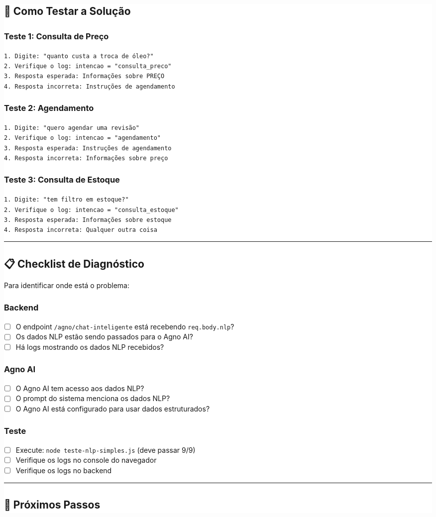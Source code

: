 
## 🧪 Como Testar a Solução

### Teste 1: Consulta de Preço
```
1. Digite: "quanto custa a troca de óleo?"
2. Verifique o log: intencao = "consulta_preco"
3. Resposta esperada: Informações sobre PREÇO
4. Resposta incorreta: Instruções de agendamento
```

### Teste 2: Agendamento
```
1. Digite: "quero agendar uma revisão"
2. Verifique o log: intencao = "agendamento"
3. Resposta esperada: Instruções de agendamento
4. Resposta incorreta: Informações sobre preço
```

### Teste 3: Consulta de Estoque
```
1. Digite: "tem filtro em estoque?"
2. Verifique o log: intencao = "consulta_estoque"
3. Resposta esperada: Informações sobre estoque
4. Resposta incorreta: Qualquer outra coisa
```

---

## 📋 Checklist de Diagnóstico

Para identificar onde está o problema:

### Backend
- [ ] O endpoint `/agno/chat-inteligente` está recebendo `req.body.nlp`?
- [ ] Os dados NLP estão sendo passados para o Agno AI?
- [ ] Há logs mostrando os dados NLP recebidos?

### Agno AI
- [ ] O Agno AI tem acesso aos dados NLP?
- [ ] O prompt do sistema menciona os dados NLP?
- [ ] O Agno AI está configurado para usar dados estruturados?

### Teste
- [ ] Execute: `node teste-nlp-simples.js` (deve passar 9/9)
- [ ] Verifique os logs no console do navegador
- [ ] Verifique os logs no backend

---

## 🎯 Próximos Passos
